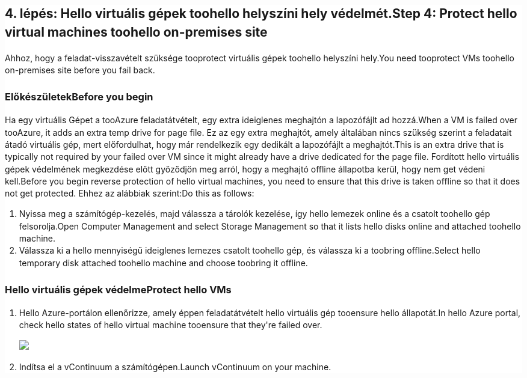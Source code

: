 >

## <a name="step-4-protect-hello-virtual-machines-toohello-on-premises-site"></a><span data-ttu-id="08c6f-251">4. lépés: Hello virtuális gépek toohello helyszíni hely védelmét.</span><span class="sxs-lookup"><span data-stu-id="08c6f-251">Step 4: Protect hello virtual machines toohello on-premises site</span></span>
<span data-ttu-id="08c6f-252">Ahhoz, hogy a feladat-visszavételt szüksége tooprotect virtuális gépek toohello helyszíni hely.</span><span class="sxs-lookup"><span data-stu-id="08c6f-252">You need tooprotect VMs toohello on-premises site before you fail back.</span></span>

### <a name="before-you-begin"></a><span data-ttu-id="08c6f-253">Előkészületek</span><span class="sxs-lookup"><span data-stu-id="08c6f-253">Before you begin</span></span>
<span data-ttu-id="08c6f-254">Ha egy virtuális Gépet a tooAzure feladatátvételt, egy extra ideiglenes meghajtón a lapozófájlt ad hozzá.</span><span class="sxs-lookup"><span data-stu-id="08c6f-254">When a VM is failed over tooAzure, it adds an extra temp drive for page file.</span></span> <span data-ttu-id="08c6f-255">Ez az egy extra meghajtót, amely általában nincs szükség szerint a feladatait átadó virtuális gép, mert előfordulhat, hogy már rendelkezik egy dedikált a lapozófájlt a meghajtót.</span><span class="sxs-lookup"><span data-stu-id="08c6f-255">This is an extra drive that is typically not required by your failed over VM since it might already have a drive dedicated for the page file.</span></span> <span data-ttu-id="08c6f-256">Fordított hello virtuális gépek védelmének megkezdése előtt győződjön meg arról, hogy a meghajtó offline állapotba kerül, hogy nem get védeni kell.</span><span class="sxs-lookup"><span data-stu-id="08c6f-256">Before you begin reverse protection of hello virtual machines, you need to ensure that this drive is taken offline so that it does not get protected.</span></span> <span data-ttu-id="08c6f-257">Ehhez az alábbiak szerint:</span><span class="sxs-lookup"><span data-stu-id="08c6f-257">Do this as follows:</span></span>

1. <span data-ttu-id="08c6f-258">Nyissa meg a számítógép-kezelés, majd válassza a tárolók kezelése, így hello lemezek online és a csatolt toohello gép felsorolja.</span><span class="sxs-lookup"><span data-stu-id="08c6f-258">Open Computer Management and select Storage Management so that it lists hello disks online and attached toohello machine.</span></span>
2. <span data-ttu-id="08c6f-259">Válassza ki a hello mennyiségű ideiglenes lemezes csatolt toohello gép, és válassza ki a toobring offline.</span><span class="sxs-lookup"><span data-stu-id="08c6f-259">Select hello temporary disk attached toohello machine and choose toobring it offline.</span></span>

### <a name="protect-hello-vms"></a><span data-ttu-id="08c6f-260">Hello virtuális gépek védelme</span><span class="sxs-lookup"><span data-stu-id="08c6f-260">Protect hello VMs</span></span>
1. <span data-ttu-id="08c6f-261">Hello Azure-portálon ellenőrizze, amely éppen feladatátvételt hello virtuális gép tooensure hello állapotát.</span><span class="sxs-lookup"><span data-stu-id="08c6f-261">In hello Azure portal, check hello states of hello virtual machine tooensure that they're failed over.</span></span>

    ![](./media/site-recovery-failback-azure-to-vmware/image21.png)
2. <span data-ttu-id="08c6f-262">Indítsa el a vContinuum a számítógépen.</span><span class="sxs-lookup"><span data-stu-id="08c6f-262">Launch vContinuum on your machine.</span></span>
